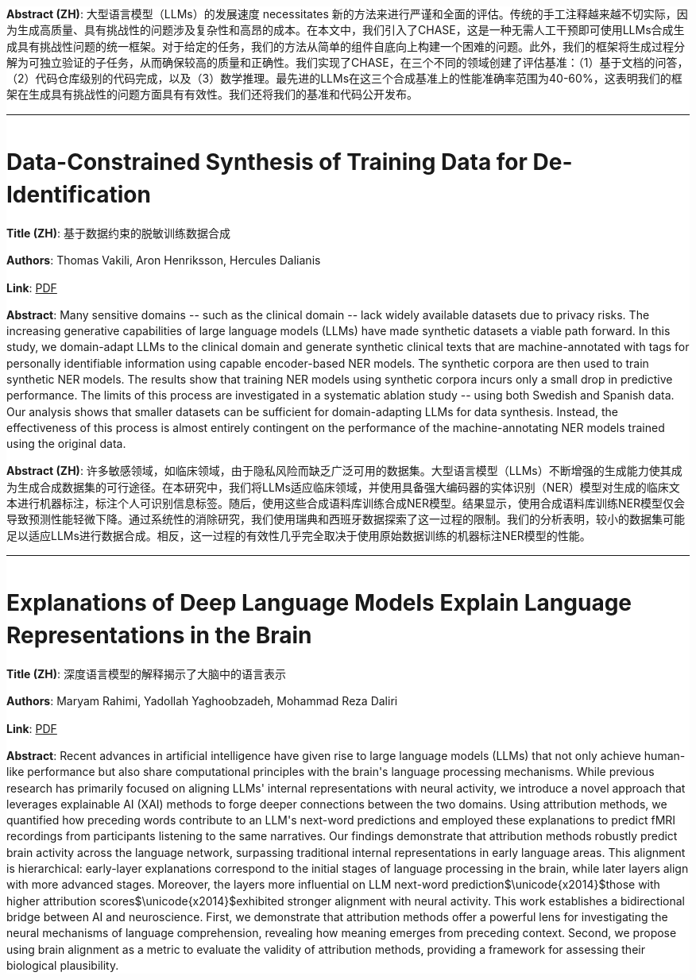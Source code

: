 **Abstract (ZH)**: 大型语言模型（LLMs）的发展速度 necessitates 新的方法来进行严谨和全面的评估。传统的手工注释越来越不切实际，因为生成高质量、具有挑战性的问题涉及复杂性和高昂的成本。在本文中，我们引入了CHASE，这是一种无需人工干预即可使用LLMs合成生成具有挑战性问题的统一框架。对于给定的任务，我们的方法从简单的组件自底向上构建一个困难的问题。此外，我们的框架将生成过程分解为可独立验证的子任务，从而确保较高的质量和正确性。我们实现了CHASE，在三个不同的领域创建了评估基准：（1）基于文档的问答，（2）代码仓库级别的代码完成，以及（3）数学推理。最先进的LLMs在这三个合成基准上的性能准确率范围为40-60%，这表明我们的框架在生成具有挑战性的问题方面具有有效性。我们还将我们的基准和代码公开发布。 

---
# Data-Constrained Synthesis of Training Data for De-Identification 

**Title (ZH)**: 基于数据约束的脱敏训练数据合成 

**Authors**: Thomas Vakili, Aron Henriksson, Hercules Dalianis  

**Link**: [PDF](https://arxiv.org/pdf/2502.14677)  

**Abstract**: Many sensitive domains -- such as the clinical domain -- lack widely available datasets due to privacy risks. The increasing generative capabilities of large language models (LLMs) have made synthetic datasets a viable path forward. In this study, we domain-adapt LLMs to the clinical domain and generate synthetic clinical texts that are machine-annotated with tags for personally identifiable information using capable encoder-based NER models. The synthetic corpora are then used to train synthetic NER models. The results show that training NER models using synthetic corpora incurs only a small drop in predictive performance. The limits of this process are investigated in a systematic ablation study -- using both Swedish and Spanish data. Our analysis shows that smaller datasets can be sufficient for domain-adapting LLMs for data synthesis. Instead, the effectiveness of this process is almost entirely contingent on the performance of the machine-annotating NER models trained using the original data. 

**Abstract (ZH)**: 许多敏感领域，如临床领域，由于隐私风险而缺乏广泛可用的数据集。大型语言模型（LLMs）不断增强的生成能力使其成为生成合成数据集的可行途径。在本研究中，我们将LLMs适应临床领域，并使用具备强大编码器的实体识别（NER）模型对生成的临床文本进行机器标注，标注个人可识别信息标签。随后，使用这些合成语料库训练合成NER模型。结果显示，使用合成语料库训练NER模型仅会导致预测性能轻微下降。通过系统性的消除研究，我们使用瑞典和西班牙数据探索了这一过程的限制。我们的分析表明，较小的数据集可能足以适应LLMs进行数据合成。相反，这一过程的有效性几乎完全取决于使用原始数据训练的机器标注NER模型的性能。 

---
# Explanations of Deep Language Models Explain Language Representations in the Brain 

**Title (ZH)**: 深度语言模型的解释揭示了大脑中的语言表示 

**Authors**: Maryam Rahimi, Yadollah Yaghoobzadeh, Mohammad Reza Daliri  

**Link**: [PDF](https://arxiv.org/pdf/2502.14671)  

**Abstract**: Recent advances in artificial intelligence have given rise to large language models (LLMs) that not only achieve human-like performance but also share computational principles with the brain's language processing mechanisms. While previous research has primarily focused on aligning LLMs' internal representations with neural activity, we introduce a novel approach that leverages explainable AI (XAI) methods to forge deeper connections between the two domains. Using attribution methods, we quantified how preceding words contribute to an LLM's next-word predictions and employed these explanations to predict fMRI recordings from participants listening to the same narratives. Our findings demonstrate that attribution methods robustly predict brain activity across the language network, surpassing traditional internal representations in early language areas. This alignment is hierarchical: early-layer explanations correspond to the initial stages of language processing in the brain, while later layers align with more advanced stages. Moreover, the layers more influential on LLM next-word prediction$\unicode{x2014}$those with higher attribution scores$\unicode{x2014}$exhibited stronger alignment with neural activity. This work establishes a bidirectional bridge between AI and neuroscience. First, we demonstrate that attribution methods offer a powerful lens for investigating the neural mechanisms of language comprehension, revealing how meaning emerges from preceding context. Second, we propose using brain alignment as a metric to evaluate the validity of attribution methods, providing a framework for assessing their biological plausibility. 
